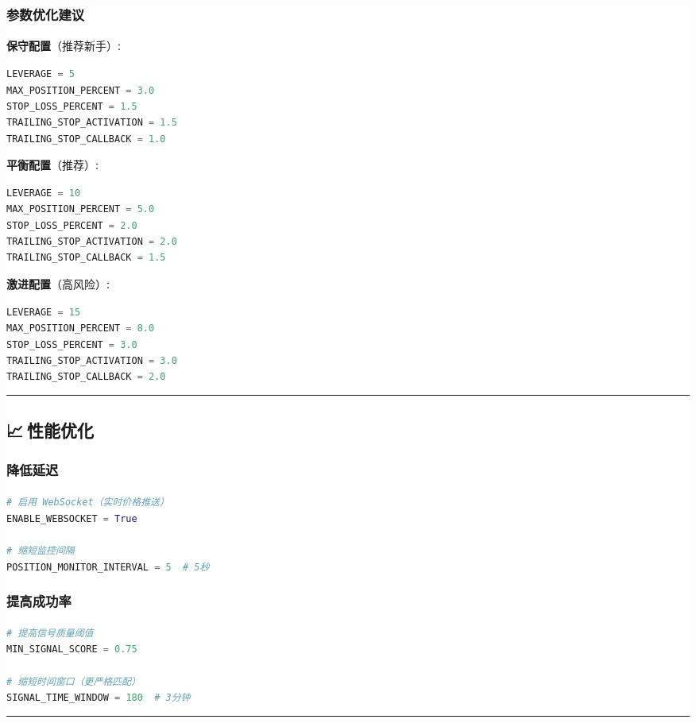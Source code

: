 ### 参数优化建议

**保守配置**（推荐新手）:
```python
LEVERAGE = 5
MAX_POSITION_PERCENT = 3.0
STOP_LOSS_PERCENT = 1.5
TRAILING_STOP_ACTIVATION = 1.5
TRAILING_STOP_CALLBACK = 1.0
```

**平衡配置**（推荐）:
```python
LEVERAGE = 10
MAX_POSITION_PERCENT = 5.0
STOP_LOSS_PERCENT = 2.0
TRAILING_STOP_ACTIVATION = 2.0
TRAILING_STOP_CALLBACK = 1.5
```

**激进配置**（高风险）:
```python
LEVERAGE = 15
MAX_POSITION_PERCENT = 8.0
STOP_LOSS_PERCENT = 3.0
TRAILING_STOP_ACTIVATION = 3.0
TRAILING_STOP_CALLBACK = 2.0
```

---

## 📈 性能优化

### 降低延迟

```python
# 启用 WebSocket（实时价格推送）
ENABLE_WEBSOCKET = True

# 缩短监控间隔
POSITION_MONITOR_INTERVAL = 5  # 5秒
```

### 提高成功率

```python
# 提高信号质量阈值
MIN_SIGNAL_SCORE = 0.75

# 缩短时间窗口（更严格匹配）
SIGNAL_TIME_WINDOW = 180  # 3分钟
```

---
